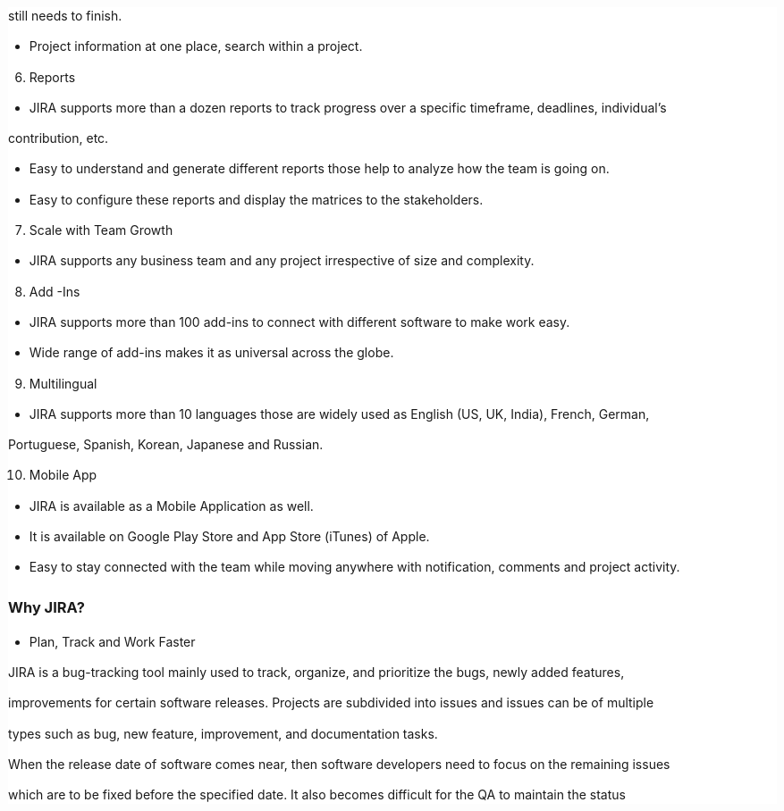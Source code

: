 still needs to finish.

* Project information at one place, search within a project.


6. Reports

* JIRA supports more than a dozen reports to track progress over a specific timeframe, deadlines, individual’s 

contribution, etc.

* Easy to understand and generate different reports those help to analyze how the team is going on.

* Easy to configure these reports and display the matrices to the stakeholders.


7. Scale with Team Growth

* JIRA supports any business team and any project irrespective of size and complexity.


8. Add -Ins

* JIRA supports more than 100 add-ins to connect with different software to make work easy.

* Wide range of add-ins makes it as universal across the globe.


9. Multilingual

* JIRA supports more than 10 languages those are widely used as English (US, UK, India), French, German, 

Portuguese, Spanish, Korean, Japanese and Russian.


10. Mobile App

* JIRA is available as a Mobile Application as well.

* It is available on Google Play Store and App Store (iTunes) of Apple.

* Easy to stay connected with the team while moving anywhere with notification, comments and project activity.


### Why JIRA?


*   Plan, Track and Work Faster

JIRA is a bug-tracking tool mainly used to track, organize, and prioritize the bugs, newly added features, 

improvements for certain software releases. Projects are subdivided into issues and issues can be of multiple 

types such as bug, new feature, improvement, and documentation tasks.


When the release date of software comes near, then software developers need to focus on the remaining issues 

which are to be fixed before the specified date. It also becomes difficult for the QA to maintain the status 
